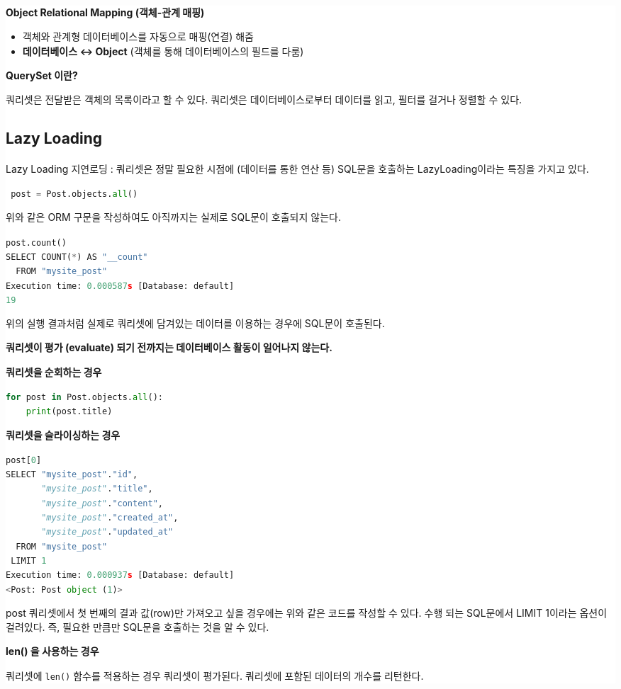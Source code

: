 **Object Relational Mapping (객체-관계 매핑)**

- 객체와 관계형 데이터베이스를 자동으로 매핑(연결) 해줌
- **데이터베이스 ↔ Object** (객체를 통해 데이터베이스의 필드를 다룸)

**QuerySet 이란?**

쿼리셋은 전달받은 객체의 목록이라고 할 수 있다. 쿼리셋은 데이터베이스로부터 데이터를 읽고, 필터를 걸거나 정렬할 수 있다.

## Lazy Loading

Lazy Loading 지연로딩 : 쿼리셋은 정말 필요한 시점에 (데이터를 통한 연산 등) SQL문을 호출하는 LazyLoading이라는 특징을 가지고 있다.

```python
 post = Post.objects.all()
```

위와 같은 ORM 구문을 작성하여도 아직까지는 실제로 SQL문이 호출되지 않는다.

```python
post.count()
SELECT COUNT(*) AS "__count"
  FROM "mysite_post"
Execution time: 0.000587s [Database: default]
19
```

위의 실행 결과처럼 실제로 쿼리셋에 담겨있는 데이터를 이용하는 경우에 SQL문이 호출된다.

**쿼리셋이 평가 (evaluate) 되기 전까지는 데이터베이스 활동이 일어나지 않는다.**

**쿼리셋을 순회하는 경우**

```python
for post in Post.objects.all():
    print(post.title)
```

**쿼리셋을 슬라이싱하는 경우**

```python
post[0]
SELECT "mysite_post"."id",
       "mysite_post"."title",
       "mysite_post"."content",
       "mysite_post"."created_at",
       "mysite_post"."updated_at"
  FROM "mysite_post"
 LIMIT 1
Execution time: 0.000937s [Database: default]
<Post: Post object (1)>
```

post 쿼리셋에서 첫 번째의 결과 값(row)만 가져오고 싶을 경우에는 위와 같은 코드를 작성할 수 있다. 수행 되는 SQL문에서 LIMIT 1이라는 옵션이 걸려있다. 즉, 필요한 만큼만 SQL문을 호출하는 것을 알 수 있다.

**len() 을 사용하는 경우**

쿼리셋에 `len()` 함수를 적용하는 경우 쿼리셋이 평가된다. 쿼리셋에 포함된 데이터의 개수를 리턴한다.
